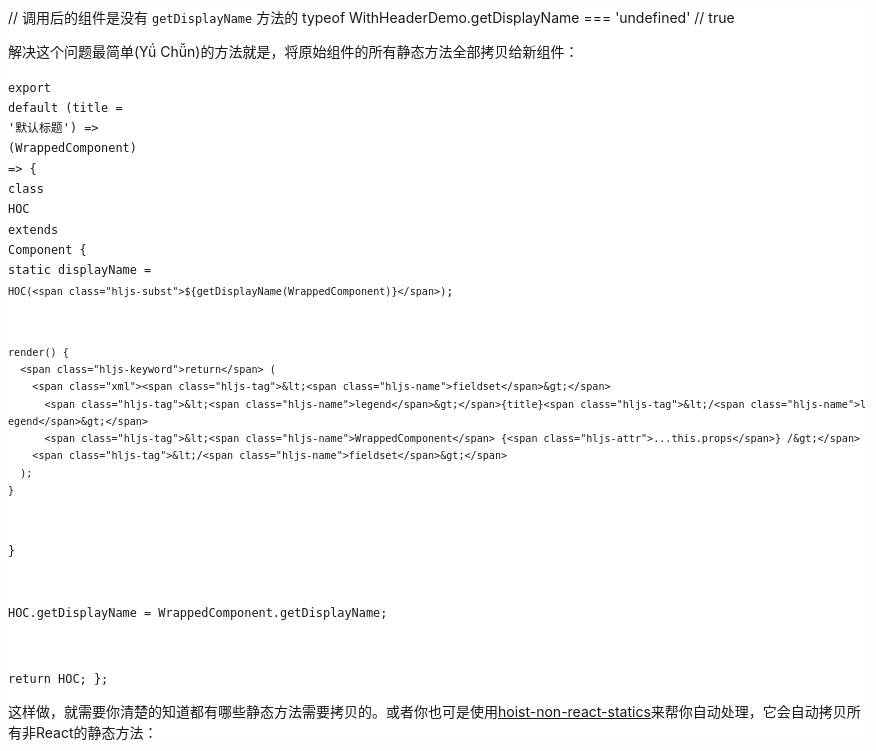 <span class="hljs-comment">// 调用后的组件是没有 `getDisplayName` 方法的</span>
<span class="hljs-keyword">typeof</span> WithHeaderDemo.getDisplayName === <span class="hljs-string">'undefined'</span> <span class="hljs-comment">// true</span></code></pre>
<p>解决这个问题最简单(Yǘ Chǚn)的方法就是，将原始组件的所有静态方法全部拷贝给新组件：</p>
<div class="widget-codetool" style="display:none;">
      <div class="widget-codetool--inner">
      <span class="selectCode code-tool" data-toggle="tooltip" data-placement="top" title="" data-original-title="全选"></span>
      <span type="button" class="copyCode code-tool" data-toggle="tooltip" data-placement="top" data-clipboard-text="export default (title = '默认标题') => (WrappedComponent) => {
  class HOC extends Component {
    static displayName = `HOC(${getDisplayName(WrappedComponent)})`;

    render() {
      return (
        <fieldset>
          <legend>{title}</legend>
          <WrappedComponent {...this.props} />
        </fieldset>
      );
    }
  }

 HOC.getDisplayName = WrappedComponent.getDisplayName;

  return HOC;
};" title="" data-original-title="复制"></span>
      <span type="button" class="saveToNote code-tool" data-toggle="tooltip" data-placement="top" title="" data-original-title="放进笔记"></span>
      </div>
      </div><pre class="javascript hljs"><code class="javascript"><span class="hljs-keyword">export</span> <span class="hljs-keyword">default</span> (title = <span class="hljs-string">'默认标题'</span>) =&gt; <span class="hljs-function">(<span class="hljs-params">WrappedComponent</span>) =&gt;</span> {
  <span class="hljs-class"><span class="hljs-keyword">class</span> <span class="hljs-title">HOC</span> <span class="hljs-keyword">extends</span> <span class="hljs-title">Component</span> </span>{
    <span class="hljs-keyword">static</span> displayName = <span class="hljs-string">`HOC(<span class="hljs-subst">${getDisplayName(WrappedComponent)}</span>)`</span>;

    render() {
      <span class="hljs-keyword">return</span> (
        <span class="xml"><span class="hljs-tag">&lt;<span class="hljs-name">fieldset</span>&gt;</span>
          <span class="hljs-tag">&lt;<span class="hljs-name">legend</span>&gt;</span>{title}<span class="hljs-tag">&lt;/<span class="hljs-name">legend</span>&gt;</span>
          <span class="hljs-tag">&lt;<span class="hljs-name">WrappedComponent</span> {<span class="hljs-attr">...this.props</span>} /&gt;</span>
        <span class="hljs-tag">&lt;/<span class="hljs-name">fieldset</span>&gt;</span>
      );
    }
  }

 HOC.getDisplayName = WrappedComponent.getDisplayName;

  return HOC;
};</span></code></pre>
<p>这样做，就需要你清楚的知道都有哪些静态方法需要拷贝的。或者你也可是使用<a href="https://github.com/mridgway/hoist-non-react-statics" rel="nofollow noreferrer" target="_blank">hoist-non-react-statics</a>来帮你自动处理，它会自动拷贝所有非React的静态方法：</p>
<div class="widget-codetool" style="display:none;">
      <div class="widget-codetool--inner">
      <span class="selectCode code-tool" data-toggle="tooltip" data-placement="top" title="" data-original-title="全选"></span>
      <span type="button" class="copyCode code-tool" data-toggle="tooltip" data-placement="top" data-clipboard-text="import hoistNonReactStatic from 'hoist-non-react-statics';
